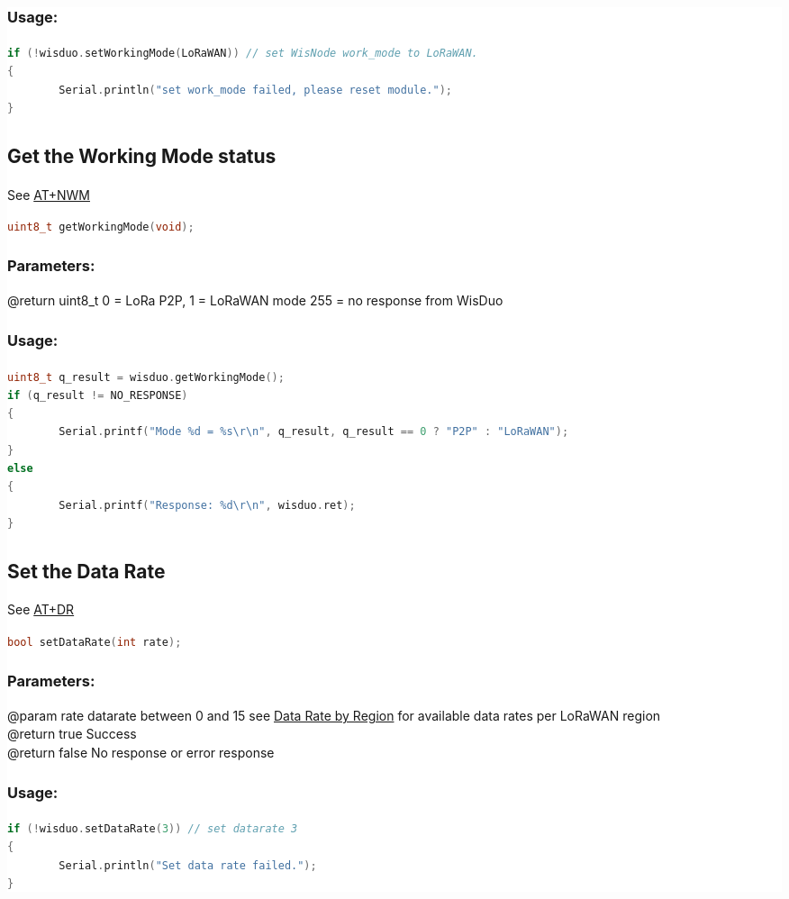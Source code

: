 ### Usage:     
```cpp     
if (!wisduo.setWorkingMode(LoRaWAN)) // set WisNode work_mode to LoRaWAN.     
{     
		Serial.println("set work_mode failed, please reset module.");     
}     
```
	 
     
## Get the Working Mode status     
See [AT+NWM](https://docs.rakwireless.com/RUI3/Serial-Operating-Modes/AT-Command-Manual/#at-nwm)
    
```cpp     
uint8_t getWorkingMode(void);     
```     
### Parameters:
@return uint8_t 0 = LoRa P2P, 1 = LoRaWAN mode 255 = no response from WisDuo
    
### Usage:     
```cpp     
uint8_t q_result = wisduo.getWorkingMode();     
if (q_result != NO_RESPONSE)     
{     
		Serial.printf("Mode %d = %s\r\n", q_result, q_result == 0 ? "P2P" : "LoRaWAN");     
}     
else     
{     
		Serial.printf("Response: %d\r\n", wisduo.ret);     
}     
```
	 
     
## Set the Data Rate     
See [AT+DR](https://docs.rakwireless.com/RUI3/Serial-Operating-Modes/AT-Command-Manual/#at-dr)
    
```cpp     
bool setDataRate(int rate);     
```     
### Parameters:
@param rate datarate between 0 and 15 see [Data Rate by Region](https://docs.rakwireless.com/RUI3/Appendix/#data-rate-by-region) for available data rates per LoRaWAN region     
@return true Success     
@return false No response or error response
    
### Usage:     
```cpp     
if (!wisduo.setDataRate(3)) // set datarate 3     
{     
		Serial.println("Set data rate failed.");     
}     
```
	 